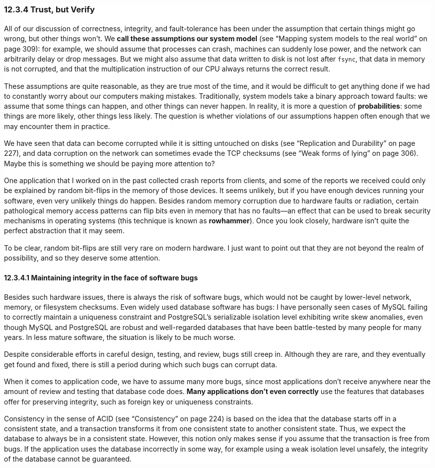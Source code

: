 ### 12.3.4 Trust, but Verify

All of our discussion of correctness, integrity, and fault-tolerance has been under the assumption that certain things might go wrong, but other things won’t. We **call these assumptions our system model** (see “Mapping system models to the real world” on page 309): for example, we should assume that processes can crash, machines can suddenly lose power, and the network can arbitrarily delay or drop messages. But we might also assume that data written to disk is not lost after `fsync`, that data in memory is not corrupted, and that the multiplication instruction of our CPU always returns the correct result.

These assumptions are quite reasonable, as they are true most of the time, and it would be difficult to get anything done if we had to constantly worry about our computers making mistakes. Traditionally, system models take a binary approach toward faults: we assume that some things can happen, and other things can never happen. In reality, it is more a question of **probabilities**: some things are more likely, other things less likely. The question is whether violations of our assumptions happen often enough that we may encounter them in practice.

We have seen that data can become corrupted while it is sitting untouched on disks (see “Replication and Durability” on page 227), and data corruption on the network can sometimes evade the TCP checksums (see “Weak forms of lying” on page 306). Maybe this is something we should be paying more attention to?

One application that I worked on in the past collected crash reports from clients, and some of the reports we received could only be explained by random bit-flips in the memory of those devices. It seems unlikely, but if you have enough devices running your software, even very unlikely things do happen. Besides random memory corruption due to hardware faults or radiation, certain pathological memory access patterns can flip bits even in memory that has no faults—an effect that can be used to break security mechanisms in operating systems (this technique is known as **rowhammer**). Once you look closely, hardware isn’t quite the perfect abstraction that it may seem.

To be clear, random bit-flips are still very rare on modern hardware. I just want to point out that they are not beyond the realm of possibility, and so they deserve some attention.

#### 12.3.4.1 Maintaining integrity in the face of software bugs

Besides such hardware issues, there is always the risk of software bugs, which would not be caught by lower-level network, memory, or filesystem checksums. Even widely used database software has bugs: I have personally seen cases of MySQL failing to correctly maintain a uniqueness constraint and PostgreSQL’s serializable isolation level exhibiting write skew anomalies, even though MySQL and PostgreSQL are robust and well-regarded databases that have been battle-tested by many people for many years. In less mature software, the situation is likely to be much worse.

Despite considerable efforts in careful design, testing, and review, bugs still creep in. Although they are rare, and they eventually get found and fixed, there is still a period during which such bugs can corrupt data.

When it comes to application code, we have to assume many more bugs, since most applications don’t receive anywhere near the amount of review and testing that database code does. **Many applications don’t even correctly** use the features that databases offer for preserving integrity, such as foreign key or uniqueness constraints.

Consistency in the sense of ACID (see “Consistency” on page 224) is based on the idea that the database starts off in a consistent state, and a transaction transforms it from one consistent state to another consistent state. Thus, we expect the database to always be in a consistent state. However, this notion only makes sense if you assume that the transaction is free from bugs. If the application uses the database incorrectly in some way, for example using a weak isolation level unsafely, the integrity of the database cannot be guaranteed.
